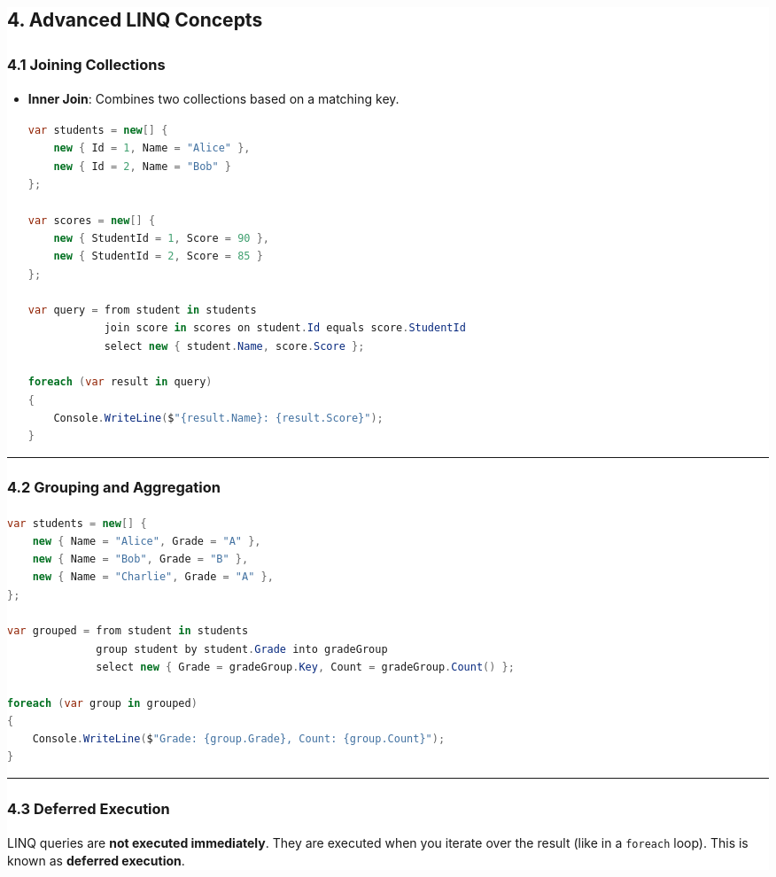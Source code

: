 
## **4. Advanced LINQ Concepts**

### **4.1 Joining Collections**
- **Inner Join**: Combines two collections based on a matching key.
  ```csharp
  var students = new[] {
      new { Id = 1, Name = "Alice" },
      new { Id = 2, Name = "Bob" }
  };

  var scores = new[] {
      new { StudentId = 1, Score = 90 },
      new { StudentId = 2, Score = 85 }
  };

  var query = from student in students
              join score in scores on student.Id equals score.StudentId
              select new { student.Name, score.Score };

  foreach (var result in query)
  {
      Console.WriteLine($"{result.Name}: {result.Score}");
  }
  ```

---

### **4.2 Grouping and Aggregation**
```csharp
var students = new[] {
    new { Name = "Alice", Grade = "A" },
    new { Name = "Bob", Grade = "B" },
    new { Name = "Charlie", Grade = "A" },
};

var grouped = from student in students
              group student by student.Grade into gradeGroup
              select new { Grade = gradeGroup.Key, Count = gradeGroup.Count() };

foreach (var group in grouped)
{
    Console.WriteLine($"Grade: {group.Grade}, Count: {group.Count}");
}
```

---

### **4.3 Deferred Execution**
LINQ queries are **not executed immediately**. They are executed when you iterate over the result (like in a `foreach` loop). This is known as **deferred execution**.
